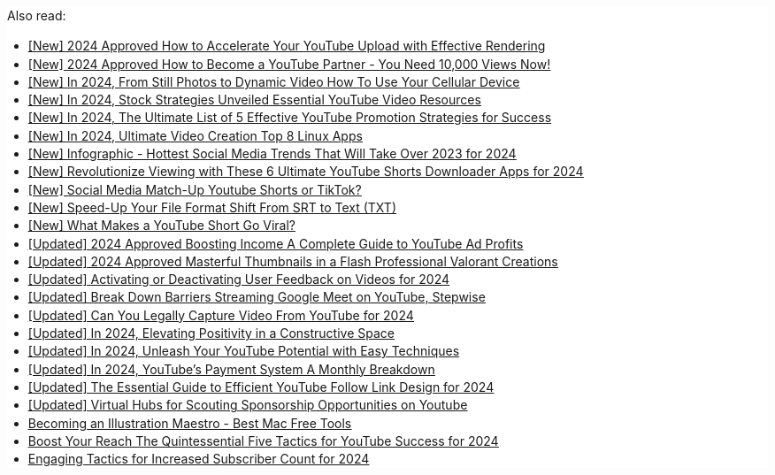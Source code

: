 <span class="atpl-alsoreadstyle">Also read:</span>
<div><ul>
<li><a href="https://eaxpv-info.techidaily.com/new-2024-approved-how-to-accelerate-your-youtube-upload-with-effective-rendering/"><u>[New] 2024 Approved  How to Accelerate Your YouTube Upload with Effective Rendering</u></a></li>
<li><a href="https://youtube-tips.techidaily.com/024-approved-how-to-become-a-youtube-partner-you-need-10000-views-now/"><u>[New] 2024 Approved  How to Become a YouTube Partner - You Need 10,000 Views Now!</u></a></li>
<li><a href="https://eaxpv-info.techidaily.com/new-in-2024-from-still-photos-to-dynamic-video-how-to-use-your-cellular-device/"><u>[New] In 2024, From Still Photos to Dynamic Video  How To Use Your Cellular Device</u></a></li>
<li><a href="https://youtube-tips.techidaily.com/n-2024-stock-strategies-unveiled-essential-youtube-video-resources/"><u>[New] In 2024, Stock Strategies Unveiled  Essential YouTube Video Resources</u></a></li>
<li><a href="https://youtube-tips.techidaily.com/n-2024-the-ultimate-list-of-5-effective-youtube-promotion-strategies-for-success/"><u>[New] In 2024, The Ultimate List of 5 Effective YouTube Promotion Strategies for Success</u></a></li>
<li><a href="https://youtube-tips.techidaily.com/n-2024-ultimate-video-creation-top-8-linux-apps/"><u>[New] In 2024, Ultimate Video Creation  Top 8 Linux Apps</u></a></li>
<li><a href="https://youtube-tips.techidaily.com/nfographic-hottest-social-media-trends-that-will-take-over-2023-for-2024/"><u>[New] Infographic - Hottest Social Media Trends That Will Take Over 2023 for 2024</u></a></li>
<li><a href="https://youtube-tips.techidaily.com/evolutionize-viewing-with-these-6-ultimate-youtube-shorts-downloader-apps-for-2024/"><u>[New] Revolutionize Viewing with These 6 Ultimate YouTube Shorts Downloader Apps for 2024</u></a></li>
<li><a href="https://youtube-tips.techidaily.com/ocial-media-match-up-youtube-shorts-or-tiktok/"><u>[New] Social Media Match-Up  Youtube Shorts or TikTok?</u></a></li>
<li><a href="https://extra-approaches.techidaily.com/new-speed-up-your-file-format-shift-from-srt-to-text-txt/"><u>[New] Speed-Up Your File Format Shift  From SRT to Text (TXT)</u></a></li>
<li><a href="https://youtube-tips.techidaily.com/hat-makes-a-youtube-short-go-viral/"><u>[New] What Makes a YouTube Short Go Viral?</u></a></li>
<li><a href="https://youtube-tips.techidaily.com/ed-2024-approved-boosting-income-a-complete-guide-to-youtube-ad-profits/"><u>[Updated] 2024 Approved  Boosting Income  A Complete Guide to YouTube Ad Profits</u></a></li>
<li><a href="https://youtube-tips.techidaily.com/ed-2024-approved-masterful-thumbnails-in-a-flash-professional-valorant-creations/"><u>[Updated] 2024 Approved  Masterful Thumbnails in a Flash  Professional Valorant Creations</u></a></li>
<li><a href="https://youtube-tips.techidaily.com/ed-activating-or-deactivating-user-feedback-on-videos-for-2024/"><u>[Updated] Activating or Deactivating User Feedback on Videos for 2024</u></a></li>
<li><a href="https://youtube-video-recordings.techidaily.com/updated-break-down-barriers-streaming-google-meet-on-youtube-stepwise/"><u>[Updated] Break Down Barriers  Streaming Google Meet on YouTube, Stepwise</u></a></li>
<li><a href="https://youtube-tips.techidaily.com/ed-can-you-legally-capture-video-from-youtube-for-2024/"><u>[Updated] Can You Legally Capture Video From YouTube for 2024</u></a></li>
<li><a href="https://youtube-tips.techidaily.com/ed-in-2024-elevating-positivity-in-a-constructive-space/"><u>[Updated] In 2024, Elevating Positivity in a Constructive Space</u></a></li>
<li><a href="https://youtube-tips.techidaily.com/ed-in-2024-unleash-your-youtube-potential-with-easy-techniques/"><u>[Updated] In 2024, Unleash Your YouTube Potential with Easy Techniques</u></a></li>
<li><a href="https://youtube-tips.techidaily.com/ed-in-2024-youtubes-payment-system-a-monthly-breakdown/"><u>[Updated] In 2024, YouTube’s Payment System  A Monthly Breakdown</u></a></li>
<li><a href="https://youtube-tips.techidaily.com/ed-the-essential-guide-to-efficient-youtube-follow-link-design-for-2024/"><u>[Updated] The Essential Guide to Efficient YouTube Follow Link Design for 2024</u></a></li>
<li><a href="https://youtube-tips.techidaily.com/ed-virtual-hubs-for-scouting-sponsorship-opportunities-on-youtube/"><u>[Updated] Virtual Hubs for Scouting Sponsorship Opportunities on Youtube</u></a></li>
<li><a href="https://article-files.techidaily.com/becoming-an-illustration-maestro-best-mac-free-tools/"><u>Becoming an Illustration Maestro - Best Mac Free Tools</u></a></li>
<li><a href="https://youtube-tips.techidaily.com/-your-reach-the-quintessential-five-tactics-for-youtube-success-for-2024/"><u>Boost Your Reach  The Quintessential Five Tactics for YouTube Success for 2024</u></a></li>
<li><a href="https://youtube-tips.techidaily.com/ing-tactics-for-increased-subscriber-count-for-2024/"><u>Engaging Tactics for Increased Subscriber Count for 2024</u></a></li>